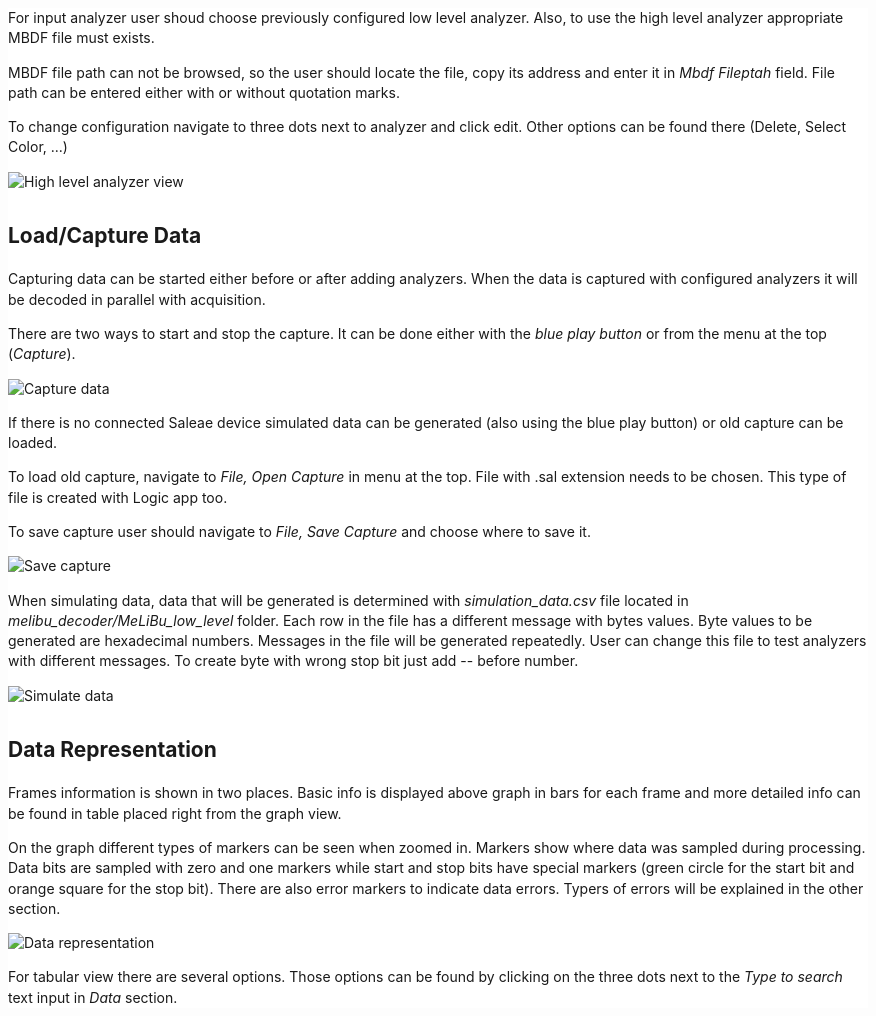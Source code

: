For input analyzer user shoud choose previously configured low level analyzer. Also, to use the high level analyzer appropriate MBDF file must exists.

MBDF file path can not be browsed, so the user should locate the file, copy its address and enter it in *Mbdf Fileptah* field. File path can be entered either with or without quotation marks.

To change configuration navigate to three dots next to analyzer and click edit. Other options can be found there (Delete, Select Color, ...)

![High level analyzer view](media/image12.png)

## Load/Capture Data

Capturing data can be started either before or after adding analyzers. When the data is captured with configured analyzers it will be decoded in parallel with acquisition.

There are two ways to start and stop the capture. It can be done either with the *blue play button* or from the menu at the top (*Capture*).

![Capture data](media/image13.png)

If there is no connected Saleae device simulated data can be generated (also using the blue play button) or old capture can be loaded.

To load old capture, navigate to *File, Open Capture* in menu at the top. File with .sal extension needs to be chosen. This type of file is created with Logic app too.

To save capture user should navigate to *File, Save Capture* and choose where to save it.

![Save capture](media/image14.png)

When simulating data, data that will be generated is determined with *simulation_data.csv* file located in *melibu_decoder/MeLiBu_low_level* folder. Each row in the file has a different message with bytes values. Byte values to be generated are hexadecimal numbers. Messages in the file will be generated repeatedly. User can change this file to test analyzers with different messages. To create byte with wrong stop bit just add -- before number.

![Simulate data](media/image15.png)

## Data Representation

Frames information is shown in two places. Basic info is displayed above graph in bars for each frame and more detailed info can be found in table placed right from the graph view.

On the graph different types of markers can be seen when zoomed in. Markers show where data was sampled during processing. Data bits are sampled with zero and one markers while start and stop bits have special markers (green circle for the start bit and orange square for the stop bit). There are also error markers to indicate data errors. Typers of errors will be explained in the other section.

![Data representation](media/image16.png)

For tabular view there are several options. Those options can be found by clicking on the three dots next to the *Type to search* text input in *Data* section.
